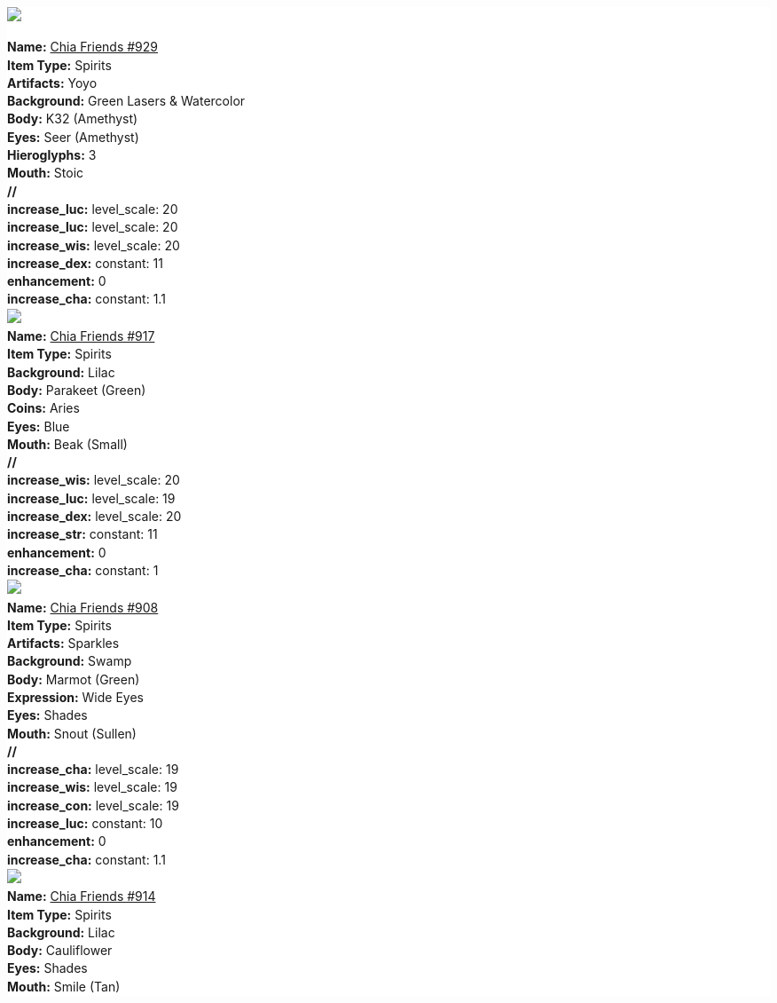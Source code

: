 <a href="https://mintgarden.io/nfts/nft18exnl7kvsu8ryu6dy6hf6nn4qsrkr8xq520c5v9za0n4wtakks7sfnf70j"><img loading="lazy" src="https://assets.mainnet.mintgarden.io/thumbnails/9c58365399ce86c06a76fc783a9b2c9096b19077ce0875d5b140c71384b66f7c.png"></a>
<div><strong>Name:</strong> <a href="https://mintgarden.io/nfts/nft18exnl7kvsu8ryu6dy6hf6nn4qsrkr8xq520c5v9za0n4wtakks7sfnf70j">Chia Friends #929</a></div>
<div><strong>Item Type:</strong> Spirits</div>
<div><strong>Artifacts:</strong> Yoyo</div>
<div><strong>Background:</strong> Green Lasers & Watercolor</div>
<div><strong>Body:</strong> K32 (Amethyst)</div>
<div><strong>Eyes:</strong> Seer (Amethyst)</div>
<div><strong>Hieroglyphs:</strong> 3</div>
<div><strong>Mouth:</strong> Stoic</div>
<div><strong>//</strong></div><div><strong>increase_luc:</strong> level_scale: 20</div>
<div><strong>increase_luc:</strong> level_scale: 20</div>
<div><strong>increase_wis:</strong> level_scale: 20</div>
<div><strong>increase_dex:</strong> constant: 11</div>
<div><strong>enhancement:</strong> 0</div>
<div><strong>increase_cha:</strong> constant: 1.1</div>
</div>
<div class="item_thumbnail">
<a href="https://mintgarden.io/nfts/nft16ru20mpnxpn0yefmn06awpqsj9j5zgvtvrmec09ekfmmcchfwqvqpvphcq"><img loading="lazy" src="https://assets.mainnet.mintgarden.io/thumbnails/e43e79240abc420355892045c4b219023fd64efce4de12e1bda7a531ae13971f.png"></a>
<div><strong>Name:</strong> <a href="https://mintgarden.io/nfts/nft16ru20mpnxpn0yefmn06awpqsj9j5zgvtvrmec09ekfmmcchfwqvqpvphcq">Chia Friends #917</a></div>
<div><strong>Item Type:</strong> Spirits</div>
<div><strong>Background:</strong> Lilac</div>
<div><strong>Body:</strong> Parakeet (Green)</div>
<div><strong>Coins:</strong> Aries</div>
<div><strong>Eyes:</strong> Blue</div>
<div><strong>Mouth:</strong> Beak (Small)</div>
<div><strong>//</strong></div><div><strong>increase_wis:</strong> level_scale: 20</div>
<div><strong>increase_luc:</strong> level_scale: 19</div>
<div><strong>increase_dex:</strong> level_scale: 20</div>
<div><strong>increase_str:</strong> constant: 11</div>
<div><strong>enhancement:</strong> 0</div>
<div><strong>increase_cha:</strong> constant: 1</div>
</div>
<div class="item_thumbnail">
<a href="https://mintgarden.io/nfts/nft1suxunc4fct076c0zgqd7k3r0lp2awlka9c2fy9su55y0009rrmgqwnxawx"><img loading="lazy" src="https://assets.mainnet.mintgarden.io/thumbnails/e8da81d3d9bfc24f8263f0d0f1042e468488b9c885fc7178d190312276e6fb88.png"></a>
<div><strong>Name:</strong> <a href="https://mintgarden.io/nfts/nft1suxunc4fct076c0zgqd7k3r0lp2awlka9c2fy9su55y0009rrmgqwnxawx">Chia Friends #908</a></div>
<div><strong>Item Type:</strong> Spirits</div>
<div><strong>Artifacts:</strong> Sparkles</div>
<div><strong>Background:</strong> Swamp</div>
<div><strong>Body:</strong> Marmot (Green)</div>
<div><strong>Expression:</strong> Wide Eyes</div>
<div><strong>Eyes:</strong> Shades</div>
<div><strong>Mouth:</strong> Snout (Sullen)</div>
<div><strong>//</strong></div><div><strong>increase_cha:</strong> level_scale: 19</div>
<div><strong>increase_wis:</strong> level_scale: 19</div>
<div><strong>increase_con:</strong> level_scale: 19</div>
<div><strong>increase_luc:</strong> constant: 10</div>
<div><strong>enhancement:</strong> 0</div>
<div><strong>increase_cha:</strong> constant: 1.1</div>
</div>
<div class="item_thumbnail">
<a href="https://mintgarden.io/nfts/nft12fwretes0fvc2x9crq2zlwlhnc4yf6mjjhwzsfeljp8kvvz2rutsr6vh7h"><img loading="lazy" src="https://assets.mainnet.mintgarden.io/thumbnails/eeb223feec21071b100d91de635fdccb96a10fe4ec520824a241de1a788bf7a4.png"></a>
<div><strong>Name:</strong> <a href="https://mintgarden.io/nfts/nft12fwretes0fvc2x9crq2zlwlhnc4yf6mjjhwzsfeljp8kvvz2rutsr6vh7h">Chia Friends #914</a></div>
<div><strong>Item Type:</strong> Spirits</div>
<div><strong>Background:</strong> Lilac</div>
<div><strong>Body:</strong> Cauliflower</div>
<div><strong>Eyes:</strong> Shades</div>
<div><strong>Mouth:</strong> Smile (Tan)</div>